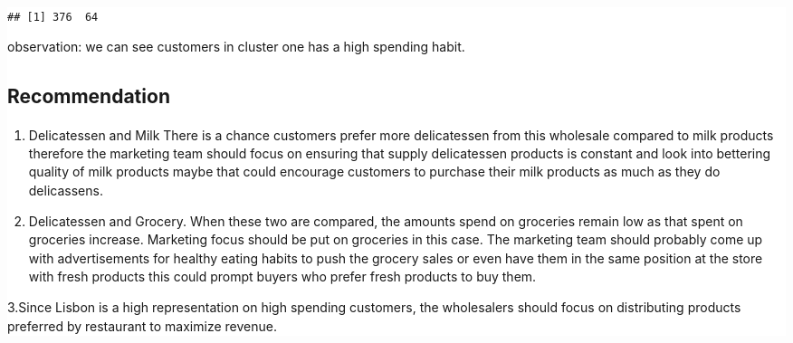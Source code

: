     ## [1] 376  64

observation: we can see customers in cluster one has a high spending
habit.

## Recommendation

1.  Delicatessen and Milk There is a chance customers prefer more
    delicatessen from this wholesale compared to milk products therefore
    the marketing team should focus on ensuring that supply delicatessen
    products is constant and look into bettering quality of milk
    products maybe that could encourage customers to purchase their milk
    products as much as they do delicassens.

2.  Delicatessen and Grocery. When these two are compared, the amounts
    spend on groceries remain low as that spent on groceries increase.
    Marketing focus should be put on groceries in this case. The
    marketing team should probably come up with advertisements for
    healthy eating habits to push the grocery sales or even have them in
    the same position at the store with fresh products this could prompt
    buyers who prefer fresh products to buy them.

3.Since Lisbon is a high representation on high spending customers, the
wholesalers should focus on distributing products preferred by
restaurant to maximize revenue.

